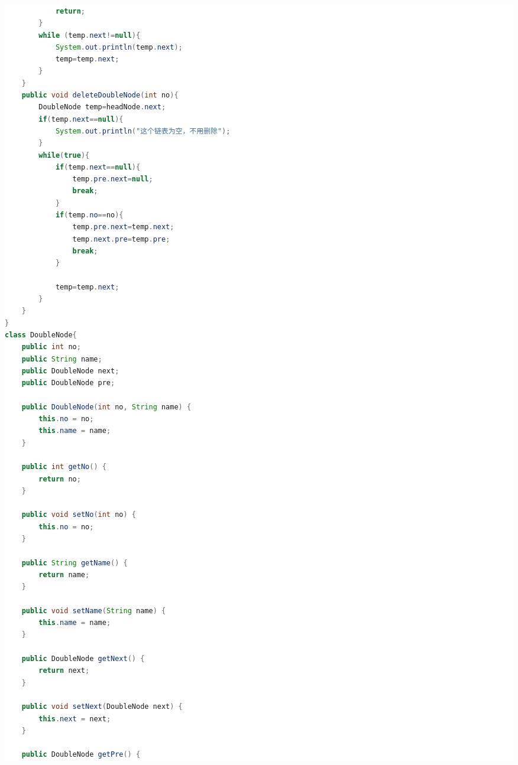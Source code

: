 ```java
            return;
        }
        while (temp.next!=null){
            System.out.println(temp.next);
            temp=temp.next;
        }
    }
    public void deleteDoubleNode(int no){
        DoubleNode temp=headNode.next;
        if(temp.next==null){
            System.out.println("这个链表为空，不用删除");
        }
        while(true){
            if(temp.next==null){
                temp.pre.next=null;
                break;
            }
            if(temp.no==no){
                temp.pre.next=temp.next;
                temp.next.pre=temp.pre;
                break;
            }

            temp=temp.next;
        }
    }
}
class DoubleNode{
    public int no;
    public String name;
    public DoubleNode next;
    public DoubleNode pre;

    public DoubleNode(int no, String name) {
        this.no = no;
        this.name = name;
    }

    public int getNo() {
        return no;
    }

    public void setNo(int no) {
        this.no = no;
    }

    public String getName() {
        return name;
    }

    public void setName(String name) {
        this.name = name;
    }

    public DoubleNode getNext() {
        return next;
    }

    public void setNext(DoubleNode next) {
        this.next = next;
    }

    public DoubleNode getPre() {
```